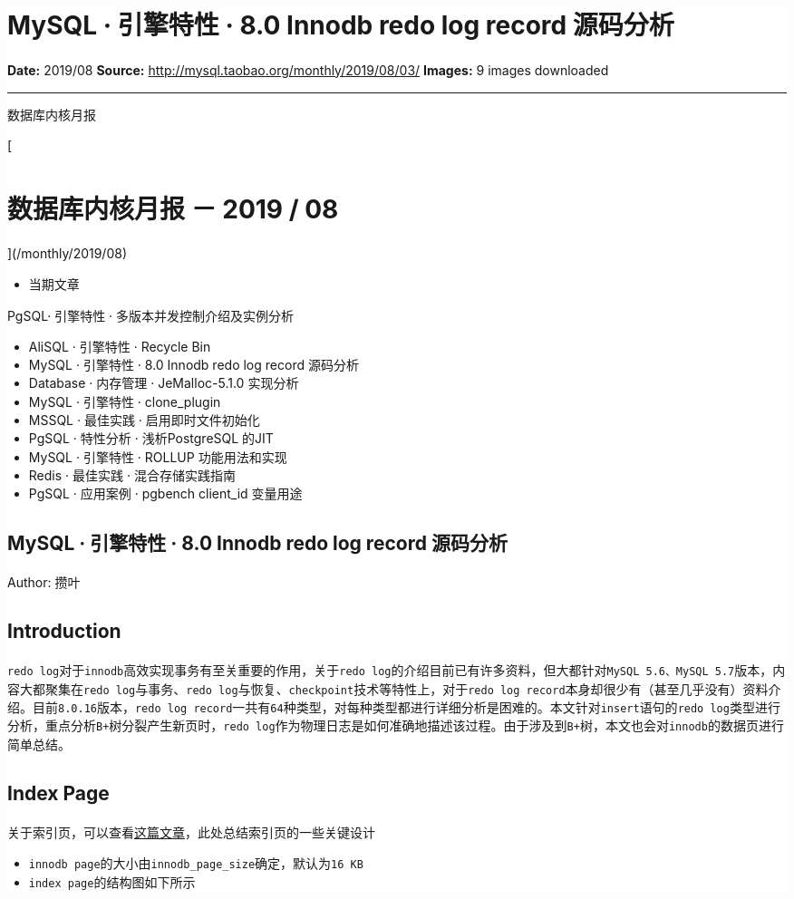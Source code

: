 # MySQL · 引擎特性 · 8.0 Innodb redo log record 源码分析

**Date:** 2019/08
**Source:** http://mysql.taobao.org/monthly/2019/08/03/
**Images:** 9 images downloaded

---

数据库内核月报

 [
 # 数据库内核月报 － 2019 / 08
 ](/monthly/2019/08)

 * 当期文章

 PgSQL· 引擎特性 · 多版本并发控制介绍及实例分析
* AliSQL · 引擎特性 · Recycle Bin
* MySQL · 引擎特性 · 8.0 Innodb redo log record 源码分析
* Database · 内存管理 · JeMalloc-5.1.0 实现分析
* MySQL · 引擎特性 · clone_plugin
* MSSQL · 最佳实践 · 启用即时文件初始化
* PgSQL · 特性分析 · 浅析PostgreSQL 的JIT
* MySQL · 引擎特性 · ROLLUP 功能用法和实现
* Redis · 最佳实践 · 混合存储实践指南
* PgSQL · 应用案例 · pgbench client_id 变量用途

 ## MySQL · 引擎特性 · 8.0 Innodb redo log record 源码分析 
 Author: 攒叶 

 ## Introduction
`redo log`对于`innodb`高效实现事务有至关重要的作用，关于`redo log`的介绍目前已有许多资料，但大都针对`MySQL 5.6、MySQL 5.7`版本，内容大都聚集在`redo log`与事务、`redo log`与恢复、`checkpoint`技术等特性上，对于`redo log record`本身却很少有（甚至几乎没有）资料介绍。目前`8.0.16`版本，`redo log record`一共有`64`种类型，对每种类型都进行详细分析是困难的。本文针对`insert`语句的`redo log`类型进行分析，重点分析`B+`树分裂产生新页时，`redo log`作为物理日志是如何准确地描述该过程。由于涉及到`B+`树，本文也会对`innodb`的数据页进行简单总结。

## Index Page
关于索引页，可以查看[这篇文章](http://mysql.taobao.org/monthly/2018/04/03/)，此处总结索引页的一些关键设计

* `innodb page`的大小由`innodb_page_size`确定，默认为`16 KB`
* `index page`的结构图如下所示
